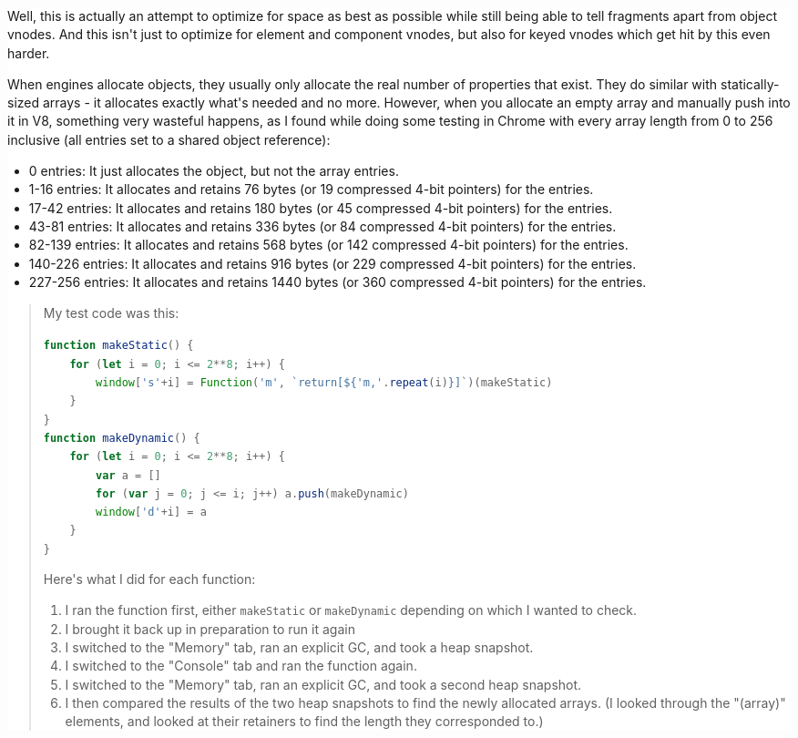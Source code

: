 Well, this is actually an attempt to optimize for space as best as possible while still being able to tell fragments apart from object vnodes. And this isn't just to optimize for element and component vnodes, but also for keyed vnodes which get hit by this even harder.

When engines allocate objects, they usually only allocate the real number of properties that exist. They do similar with statically-sized arrays - it allocates exactly what's needed and no more. However, when you allocate an empty array and manually push into it in V8, something very wasteful happens, as I found while doing some testing in Chrome with every array length from 0 to 256 inclusive (all entries set to a shared object reference):

- 0 entries: It just allocates the object, but not the array entries.
- 1-16 entries: It allocates and retains 76 bytes (or 19 compressed 4-bit pointers) for the entries.
- 17-42 entries: It allocates and retains 180 bytes (or 45 compressed 4-bit pointers) for the entries.
- 43-81 entries: It allocates and retains 336 bytes (or 84 compressed 4-bit pointers) for the entries.
- 82-139 entries: It allocates and retains 568 bytes (or 142 compressed 4-bit pointers) for the entries.
- 140-226 entries: It allocates and retains 916 bytes (or 229 compressed 4-bit pointers) for the entries.
- 227-256 entries: It allocates and retains 1440 bytes (or 360 compressed 4-bit pointers) for the entries.

> My test code was this:
>
> ```js
> function makeStatic() {
>     for (let i = 0; i <= 2**8; i++) {
>         window['s'+i] = Function('m', `return[${'m,'.repeat(i)}]`)(makeStatic)
>     }
> }
> function makeDynamic() {
>     for (let i = 0; i <= 2**8; i++) {
>         var a = []
>         for (var j = 0; j <= i; j++) a.push(makeDynamic)
>         window['d'+i] = a
>     }
> }
> ```
>
> Here's what I did for each function:
>
> 1. I ran the function first, either `makeStatic` or `makeDynamic` depending on which I wanted to check.
> 1. I brought it back up in preparation to run it again
> 1. I switched to the "Memory" tab, ran an explicit GC, and took a heap snapshot.
> 1. I switched to the "Console" tab and ran the function again.
> 1. I switched to the "Memory" tab, ran an explicit GC, and took a second heap snapshot.
> 1. I then compared the results of the two heap snapshots to find the newly allocated arrays. (I looked through the "(array)" elements, and looked at their retainers to find the length they corresponded to.)
